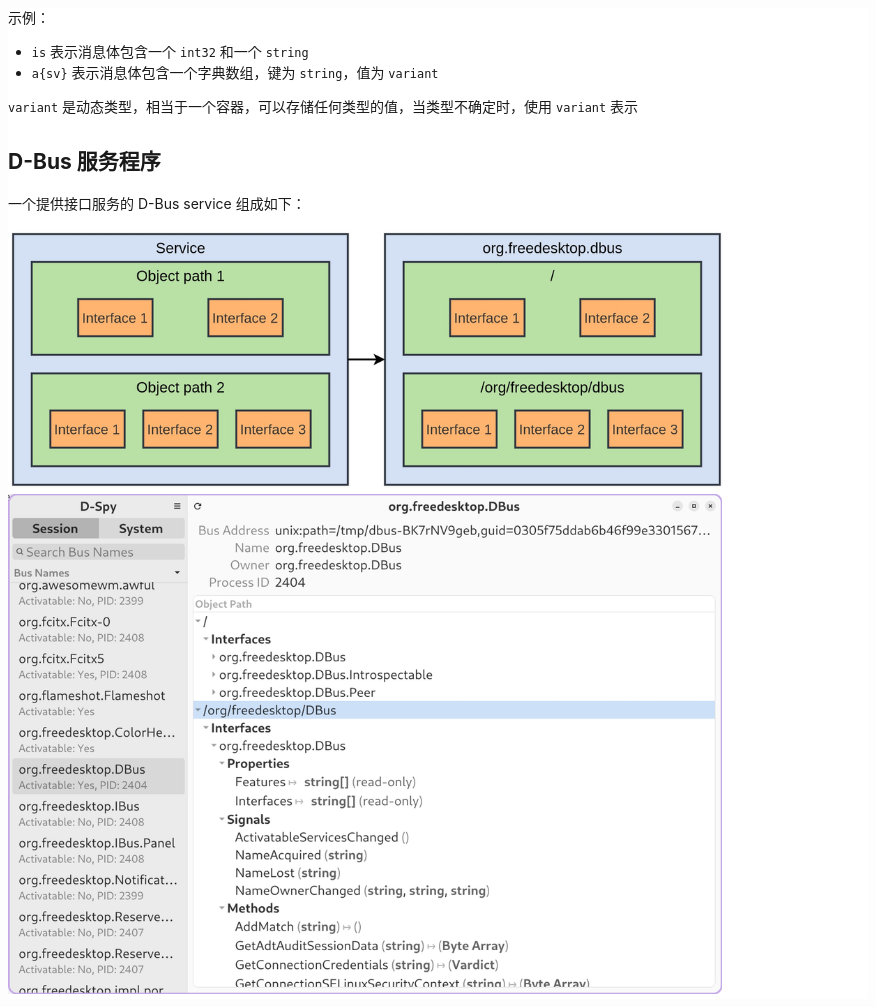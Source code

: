 
示例：

- `is` 表示消息体包含一个 `int32` 和一个 `string`
- `a{sv}` 表示消息体包含一个字典数组，键为 `string`，值为 `variant`

`variant` 是动态类型，相当于一个容器，可以存储任何类型的值，当类型不确定时，使用 `variant` 表示


## D-Bus 服务程序

一个提供接口服务的 D-Bus service 组成如下：

<div align="left">
    <img src="service.jpg" style="max-height:260px"></img>
</div>

<div align="left">
    <img src="d-spy-dbus.png" style="max-height:500px"></img>